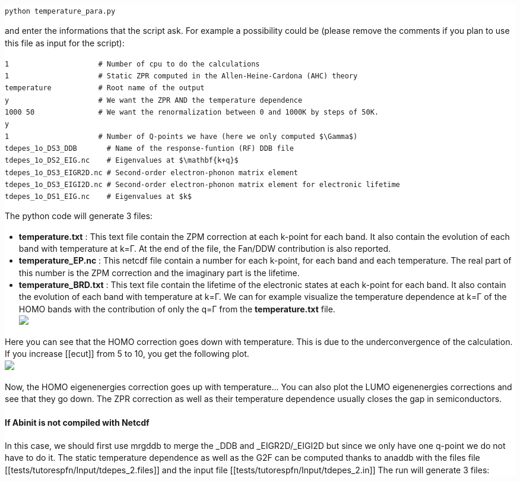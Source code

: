     
    
    python temperature_para.py
    

and enter the informations that the script ask. For example a possibility
could be (please remove the comments if you plan to use this file as input for
the script):

    
    
    1                     # Number of cpu to do the calculations
    1                     # Static ZPR computed in the Allen-Heine-Cardona (AHC) theory
    temperature           # Root name of the output
    y                     # We want the ZPR AND the temperature dependence
    1000 50               # We want the renormalization between 0 and 1000K by steps of 50K.
    y
    1                     # Number of Q-points we have (here we only computed $\Gamma$)
    tdepes_1o_DS3_DDB       # Name of the response-funtion (RF) DDB file
    tdepes_1o_DS2_EIG.nc    # Eigenvalues at $\mathbf{k+q}$
    tdepes_1o_DS3_EIGR2D.nc # Second-order electron-phonon matrix element 
    tdepes_1o_DS3_EIGI2D.nc # Second-order electron-phonon matrix element for electronic lifetime
    tdepes_1o_DS1_EIG.nc    # Eigenvalues at $k$
    

The python code will generate 3 files:

  * **temperature.txt** : This text file contain the ZPM correction at each k-point for each band. It also contain the evolution of each band with temperature at k=Γ. At the end of the file, the Fan/DDW contribution is also reported. 
  * **temperature_EP.nc** : This netcdf file contain a number for each k-point, for each band and each temperature. The real part of this number is the ZPM correction and the imaginary part is the lifetime. 
  * **temperature_BRD.txt** : This text file contain the lifetime of the electronic states at each k-point for each band. It also contain the evolution of each band with temperature at k=Γ. 
We can for example visualize the temperature dependence at k=Γ of the HOMO
bands with the contribution of only the q=Γ from the **temperature.txt** file.  
![](../documents/lesson_tdepes/plot1.png)

Here you can see that the HOMO correction goes down with temperature. This is
due to the underconvergence of the calculation. If you increase [[ecut]] from
5 to 10, you get the following plot.  
![](../documents/lesson_tdepes/plot2.png)

Now, the HOMO eigenenergies correction goes up with temperature... You can
also plot the LUMO eigenenergies corrections and see that they go down. The
ZPR correction as well as their temperature dependence usually closes the gap
in semiconductors.

#### **If Abinit is not compiled with Netcdf**

In this case, we should first use mrgddb to merge the _DDB and _EIGR2D/_EIGI2D
but since we only have one q-point we do not have to do it. The static
temperature dependence as well as the G2F can be computed thanks to anaddb
with the files file [[tests/tutorespfn/Input/tdepes_2.files]] and the input
file [[tests/tutorespfn/Input/tdepes_2.in]] The run will generate 3 files:
